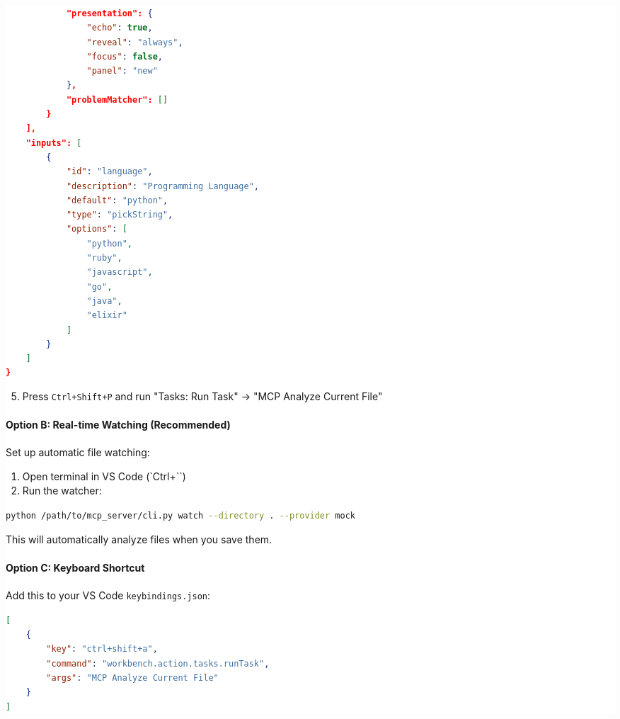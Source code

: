 ```json
            "presentation": {
                "echo": true,
                "reveal": "always",
                "focus": false,
                "panel": "new"
            },
            "problemMatcher": []
        }
    ],
    "inputs": [
        {
            "id": "language",
            "description": "Programming Language",
            "default": "python",
            "type": "pickString",
            "options": [
                "python",
                "ruby",
                "javascript",
                "go",
                "java",
                "elixir"
            ]
        }
    ]
}
```

5. Press `Ctrl+Shift+P` and run "Tasks: Run Task" → "MCP Analyze Current File"

#### Option B: Real-time Watching (Recommended)
Set up automatic file watching:

1. Open terminal in VS Code (`Ctrl+``)
2. Run the watcher:
```bash
python /path/to/mcp_server/cli.py watch --directory . --provider mock
```

This will automatically analyze files when you save them.

#### Option C: Keyboard Shortcut
Add this to your VS Code `keybindings.json`:

```json
[
    {
        "key": "ctrl+shift+a",
        "command": "workbench.action.tasks.runTask",
        "args": "MCP Analyze Current File"
    }
]
```
